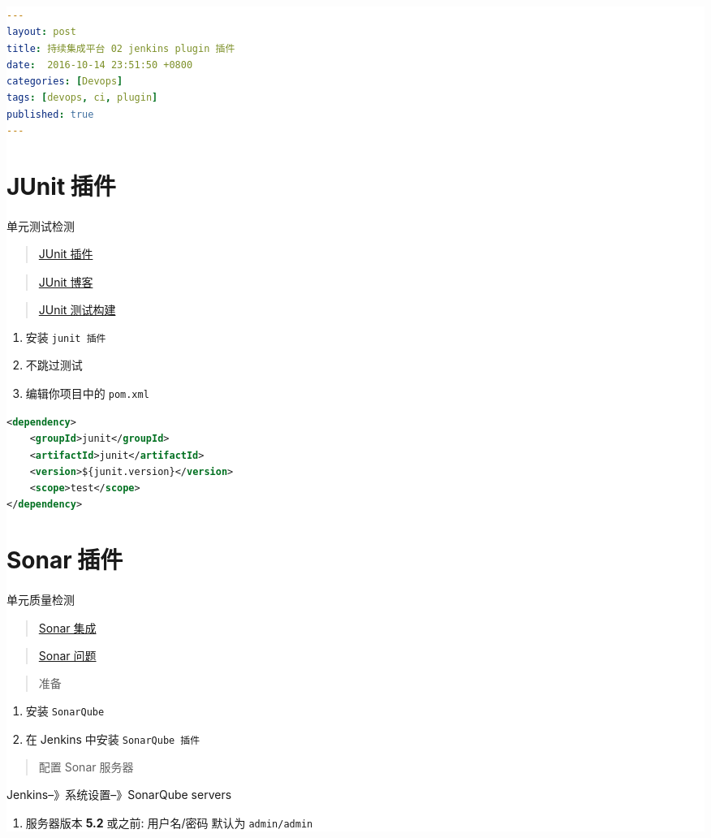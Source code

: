 ```yaml
---
layout: post
title: 持续集成平台 02 jenkins plugin 插件
date:  2016-10-14 23:51:50 +0800
categories: [Devops]
tags: [devops, ci, plugin]
published: true
---
```



# JUnit 插件

单元测试检测

> [JUnit 插件](https://wiki.jenkins-ci.org/display/JENKINS/JUnit+Plugin)

> [JUnit 博客](http://m.blog.csdn.net/article/details?id=9949309)

> [JUnit 测试构建](http://www.myexception.cn/cvs-svn/1508681.html)

1. 安装 ```junit 插件```

2. 不跳过测试

3. 编辑你项目中的 ```pom.xml```

```xml
<dependency>
    <groupId>junit</groupId>
    <artifactId>junit</artifactId>
    <version>${junit.version}</version>
    <scope>test</scope>
</dependency>
```

# Sonar 插件

单元质量检测

> [Sonar 集成](http://blog.csdn.net/xinluke/article/details/53035583)

> [Sonar 问题](http://wcp88888888.iteye.com/blog/2211605)

> 准备

1. 安装 ```SonarQube```

2. 在 Jenkins 中安装 ```SonarQube 插件```


> 配置 Sonar 服务器

Jenkins–》系统设置–》SonarQube servers

1. 服务器版本 **5.2** 或之前: 用户名/密码 默认为 ```admin/admin```
